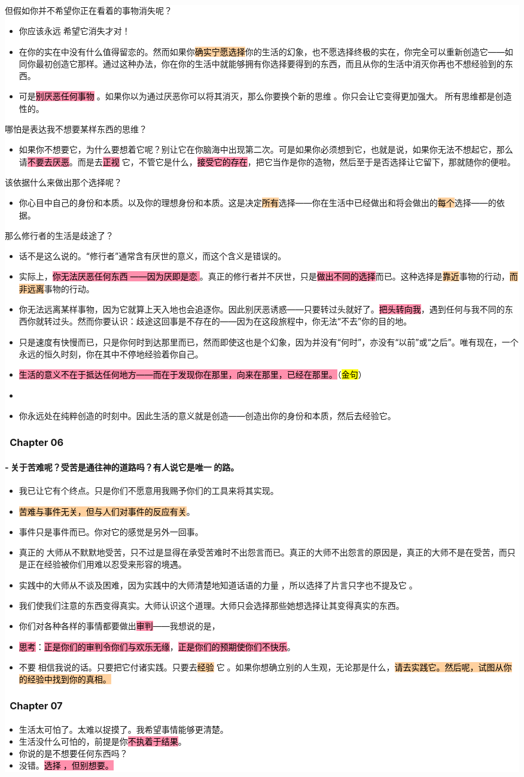 但假如你并不希望你正在看着的事物消失呢？
- 你应该永远 希望它消失才对！
- 在你的实在中没有什么值得留恋的。然而如果你<mark style="background: #FFB86CA6;">确实宁愿选择</mark>你的生活的幻象，也不愿选择终极的实在，你完全可以重新创造它——如同你最初创造它那样。通过这种办法，你在你的生活中就能够拥有你选择要得到的东西，而且从你的生活中消灭你再也不想经验到的东西。  

- 可是<mark style="background: #FF5582A6;">别厌恶任何事物</mark> 。如果你以为通过厌恶你可以将其消灭，那么你要换个新的思维 。你只会让它变得更加强大。  所有思维都是创造性的。

哪怕是表达我不想要某样东西的思维？
- 如果你不想要它，为什么要想着它呢？别让它在你脑海中出现第二次。可是如果你必须想到它，也就是说，如果你无法不想起它，那么请<mark style="background: #FF5582A6;">不要去厌恶</mark>。而是去<mark style="background: #FF5582A6;">正视</mark> 它，不管它是什么，<mark style="background: #FF5582A6;">接受它的存在</mark>，把它当作是你的造物，然后至于是否选择让它留下，那就随你的便啦。  

该依据什么来做出那个选择呢？
- 你心目中自己的身份和本质。以及你的理想身份和本质。这是决定<mark style="background: #FFB86CA6;">所有</mark>选择——你在生活中已经做出和将会做出的<mark style="background: #FFB86CA6;">每个</mark>选择——的依据。  

那么修行者的生活是歧途了？  
- 话不是这么说的。“修行者”通常含有厌世的意义，而这个含义是错误的。
- 实际上，<mark style="background: #FF5582A6;">你无法厌恶任何东西 ——因为厌即是恋 </mark>。真正的修行者并不厌世，只是<mark style="background: #FF5582A6;">做出不同的选择</mark>而已。这种选择是<mark style="background: #FFB86CA6;">靠近</mark>事物的行动，<mark style="background: #FFB86CA6;">而非远离</mark>事物的行动。
- 你无法远离某样事物，因为它就算上天入地也会追逐你。因此别厌恶诱惑——只要转过头就好了。<mark style="background: #FF5582A6;">把头转向我</mark>，遇到任何与我不同的东西你就转过头。然而你要认识：歧途这回事是不存在的——因为在这段旅程中，你无法“不去”你的目的地。  

- 只是速度有快慢而已，只是你何时到达那里而已，然而即使这也是个幻象，因为并没有“何时”，亦没有“以前”或“之后”。唯有现在，一个永远的恒久时刻，你在其中不停地经验着你自己。  

- <mark style="background: #FF5582A6;">生活的意义不在于抵达任何地方——而在于发现你在那里，向来在那里，已经在那里。</mark>（<mark style="background: ##FFFF00;">金句</mark>）
- <mark style="background: #FFB86CA6;">
- 你永远处在纯粹创造的时刻中。因此生活的意义就是创造——创造出你的身份和本质，然后去经验它。  </mark>

###  **Chapter 06**

#### - 关于苦难呢？受苦是通往神的道路吗？有人说它是唯一 的路。  

- 我已让它有个终点。只是你们不愿意用我赐予你们的工具来将其实现。  
- <mark style="background: #FFB86CA6;">苦难与事件无关，但与人们对事件的反应有关</mark>。  
- 事件只是事件而已。你对它的感觉是另外一回事。  

- 真正的 大师从不默默地受苦，只不过是显得在承受苦难时不出怨言而已。真正的大师不出怨言的原因是，真正的大师不是在受苦，而只是正在经验被你们用难以忍受来形容的境遇。  
- 实践中的大师从不谈及困难，因为实践中的大师清楚地知道话语的力量 ，所以选择了片言只字也不提及它 。  
- 我们使我们注意的东西变得真实。大师认识这个道理。大师只会选择那些她想选择让其变得真实的东西。  

- 你们对各种各样的事情都要做出<mark style="background: #FF5582A6;">审判</mark>——我想说的是，
- <mark style="background: #FF5582A6;">思考</mark>：<mark style="background: #FF5582A6;">正是你们的审判令你们与欢乐无缘</mark>，<mark style="background: #FF5582A6;">正是你们的预期使你们不快乐</mark>。 

- 不要 相信我说的话。只要把它付诸实践。只要去<mark style="background: #FFB86CA6;">经验</mark> 它 。如果你想确立别的人生观，无论那是什么，<mark style="background: #FFB86CA6;">请去实践它。然后呢，试图从你的经验中找到你的真相。</mark>  


###  **Chapter 07**



- 生活太可怕了。太难以捉摸了。我希望事情能够更清楚。
- 生活没什么可怕的，前提是你<mark style="background: #FF5582A6;">不执着于结果</mark>。
- 你说的是不想要任何东西吗？
- 没错。<mark style="background: #FF5582A6;">选择 ，但别想要。</mark>  
